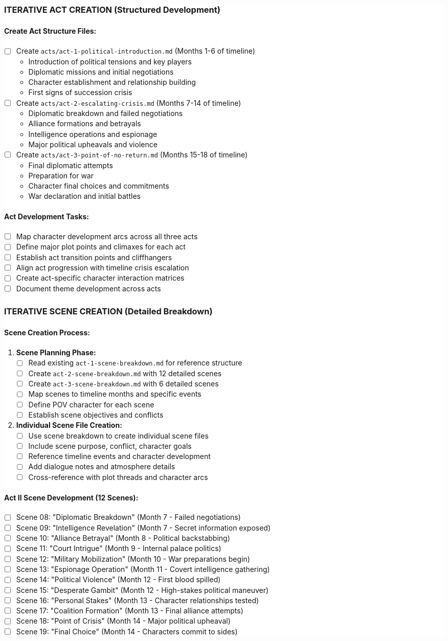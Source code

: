 ### ITERATIVE ACT CREATION (Structured Development)
#### Create Act Structure Files:
- [ ] Create `acts/act-1-political-introduction.md` (Months 1-6 of timeline)
  - Introduction of political tensions and key players
  - Diplomatic missions and initial negotiations
  - Character establishment and relationship building
  - First signs of succession crisis
- [ ] Create `acts/act-2-escalating-crisis.md` (Months 7-14 of timeline)
  - Diplomatic breakdown and failed negotiations
  - Alliance formations and betrayals
  - Intelligence operations and espionage
  - Major political upheavals and violence
- [ ] Create `acts/act-3-point-of-no-return.md` (Months 15-18 of timeline)
  - Final diplomatic attempts
  - Preparation for war
  - Character final choices and commitments
  - War declaration and initial battles

#### Act Development Tasks:
- [ ] Map character development arcs across all three acts
- [ ] Define major plot points and climaxes for each act
- [ ] Establish act transition points and cliffhangers
- [ ] Align act progression with timeline crisis escalation
- [ ] Create act-specific character interaction matrices
- [ ] Document theme development across acts

### ITERATIVE SCENE CREATION (Detailed Breakdown)
#### Scene Creation Process:
1. **Scene Planning Phase:**
   - [ ] Read existing `act-1-scene-breakdown.md` for reference structure
   - [ ] Create `act-2-scene-breakdown.md` with 12 detailed scenes
   - [ ] Create `act-3-scene-breakdown.md` with 6 detailed scenes
   - [ ] Map scenes to timeline months and specific events
   - [ ] Define POV character for each scene
   - [ ] Establish scene objectives and conflicts

2. **Individual Scene File Creation:**
   - [ ] Use scene breakdown to create individual scene files
   - [ ] Include scene purpose, conflict, character goals
   - [ ] Reference timeline events and character development
   - [ ] Add dialogue notes and atmosphere details
   - [ ] Cross-reference with plot threads and character arcs

#### Act II Scene Development (12 Scenes):
- [ ] Scene 08: "Diplomatic Breakdown" (Month 7 - Failed negotiations)
- [ ] Scene 09: "Intelligence Revelation" (Month 7 - Secret information exposed)
- [ ] Scene 10: "Alliance Betrayal" (Month 8 - Political backstabbing)
- [ ] Scene 11: "Court Intrigue" (Month 9 - Internal palace politics)
- [ ] Scene 12: "Military Mobilization" (Month 10 - War preparations begin)
- [ ] Scene 13: "Espionage Operation" (Month 11 - Covert intelligence gathering)
- [ ] Scene 14: "Political Violence" (Month 12 - First blood spilled)
- [ ] Scene 15: "Desperate Gambit" (Month 12 - High-stakes political maneuver)
- [ ] Scene 16: "Personal Stakes" (Month 13 - Character relationships tested)
- [ ] Scene 17: "Coalition Formation" (Month 13 - Final alliance attempts)
- [ ] Scene 18: "Point of Crisis" (Month 14 - Major political upheaval)
- [ ] Scene 19: "Final Choice" (Month 14 - Characters commit to sides)
